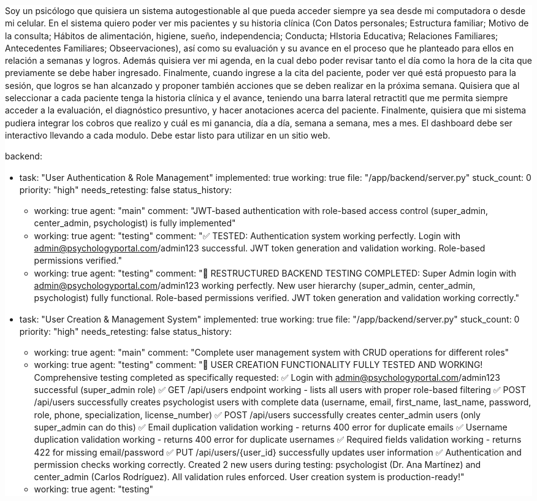   Soy un psicólogo que quisiera un sistema autogestionable al que pueda acceder siempre ya sea desde mi computadora o desde mi celular. En el sistema quiero poder ver mis pacientes y su historia clínica (Con Datos personales; Estructura familiar; Motivo de la consulta; Hábitos de alimentación, higiene, sueño, independencia; Conducta; HIstoria Educativa; Relaciones Familiares; Antecedentes Familiares; Obseervaciones), así como su evaluación y su avance en el proceso que he planteado para ellos en relación a semanas y logros. Además quisiera ver mi agenda, en la cual debo poder revisar tanto el día como la hora de la cita que previamente se debe haber ingresado. Finalmente, cuando ingrese a la cita del paciente, poder ver qué está propuesto para la sesión, que logros se han alcanzado y proponer también acciones que se deben realizar en la próxima semana. Quisiera que al seleccionar a cada paciente tenga la historia clínica y el avance, teniendo una barra lateral retractitl que me permita siempre acceder a la evaluación, el diagnóstico presuntivo, y hacer anotaciones acerca del paciente. Finalmente, quisiera que mi sistema pudiera integrar los cobros que realizo y cuál es mi ganancia, día a día, semana a semana, mes a mes. El dashboard debe ser interactivo llevando a cada modulo. Debe estar listo para utilizar en un sitio web.

backend:
  - task: "User Authentication & Role Management"
    implemented: true
    working: true
    file: "/app/backend/server.py"
    stuck_count: 0
    priority: "high"
    needs_retesting: false
    status_history:
      - working: true
        agent: "main"
        comment: "JWT-based authentication with role-based access control (super_admin, center_admin, psychologist) is fully implemented"
      - working: true
        agent: "testing"
        comment: "✅ TESTED: Authentication system working perfectly. Login with admin@psychologyportal.com/admin123 successful. JWT token generation and validation working. Role-based permissions verified."
      - working: true
        agent: "testing"
        comment: "🎯 RESTRUCTURED BACKEND TESTING COMPLETED: Super Admin login with admin@psychologyportal.com/admin123 working perfectly. New user hierarchy (super_admin, center_admin, psychologist) fully functional. Role-based permissions verified. JWT token generation and validation working correctly."

  - task: "User Creation & Management System"
    implemented: true
    working: true
    file: "/app/backend/server.py"
    stuck_count: 0
    priority: "high"
    needs_retesting: false
    status_history:
      - working: true
        agent: "main"
        comment: "Complete user management system with CRUD operations for different roles"
      - working: true
        agent: "testing"
        comment: "🎉 USER CREATION FUNCTIONALITY FULLY TESTED AND WORKING! Comprehensive testing completed as specifically requested: ✅ Login with admin@psychologyportal.com/admin123 successful (super_admin role) ✅ GET /api/users endpoint working - lists all users with proper role-based filtering ✅ POST /api/users successfully creates psychologist users with complete data (username, email, first_name, last_name, password, role, phone, specialization, license_number) ✅ POST /api/users successfully creates center_admin users (only super_admin can do this) ✅ Email duplication validation working - returns 400 error for duplicate emails ✅ Username duplication validation working - returns 400 error for duplicate usernames ✅ Required fields validation working - returns 422 for missing email/password ✅ PUT /api/users/{user_id} successfully updates user information ✅ Authentication and permission checks working correctly. Created 2 new users during testing: psychologist (Dr. Ana Martínez) and center_admin (Carlos Rodríguez). All validation rules enforced. User creation system is production-ready!"
      - working: true
        agent: "testing"